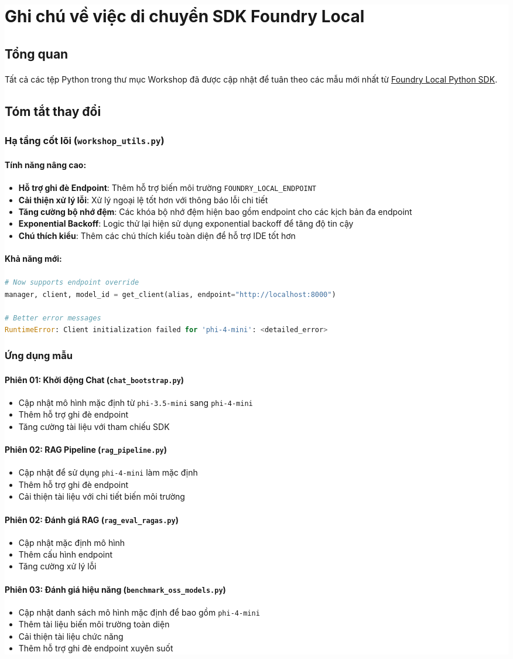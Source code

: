 
# Ghi chú về việc di chuyển SDK Foundry Local

## Tổng quan

Tất cả các tệp Python trong thư mục Workshop đã được cập nhật để tuân theo các mẫu mới nhất từ [Foundry Local Python SDK](https://github.com/microsoft/Foundry-Local/tree/main/sdk/python/foundry_local).

## Tóm tắt thay đổi

### Hạ tầng cốt lõi (`workshop_utils.py`)

#### Tính năng nâng cao:
- **Hỗ trợ ghi đè Endpoint**: Thêm hỗ trợ biến môi trường `FOUNDRY_LOCAL_ENDPOINT`
- **Cải thiện xử lý lỗi**: Xử lý ngoại lệ tốt hơn với thông báo lỗi chi tiết
- **Tăng cường bộ nhớ đệm**: Các khóa bộ nhớ đệm hiện bao gồm endpoint cho các kịch bản đa endpoint
- **Exponential Backoff**: Logic thử lại hiện sử dụng exponential backoff để tăng độ tin cậy
- **Chú thích kiểu**: Thêm các chú thích kiểu toàn diện để hỗ trợ IDE tốt hơn

#### Khả năng mới:
```python
# Now supports endpoint override
manager, client, model_id = get_client(alias, endpoint="http://localhost:8000")

# Better error messages
RuntimeError: Client initialization failed for 'phi-4-mini': <detailed_error>
```

### Ứng dụng mẫu

#### Phiên 01: Khởi động Chat (`chat_bootstrap.py`)
- Cập nhật mô hình mặc định từ `phi-3.5-mini` sang `phi-4-mini`
- Thêm hỗ trợ ghi đè endpoint
- Tăng cường tài liệu với tham chiếu SDK

#### Phiên 02: RAG Pipeline (`rag_pipeline.py`)
- Cập nhật để sử dụng `phi-4-mini` làm mặc định
- Thêm hỗ trợ ghi đè endpoint
- Cải thiện tài liệu với chi tiết biến môi trường

#### Phiên 02: Đánh giá RAG (`rag_eval_ragas.py`)
- Cập nhật mặc định mô hình
- Thêm cấu hình endpoint
- Tăng cường xử lý lỗi

#### Phiên 03: Đánh giá hiệu năng (`benchmark_oss_models.py`)
- Cập nhật danh sách mô hình mặc định để bao gồm `phi-4-mini`
- Thêm tài liệu biến môi trường toàn diện
- Cải thiện tài liệu chức năng
- Thêm hỗ trợ ghi đè endpoint xuyên suốt
